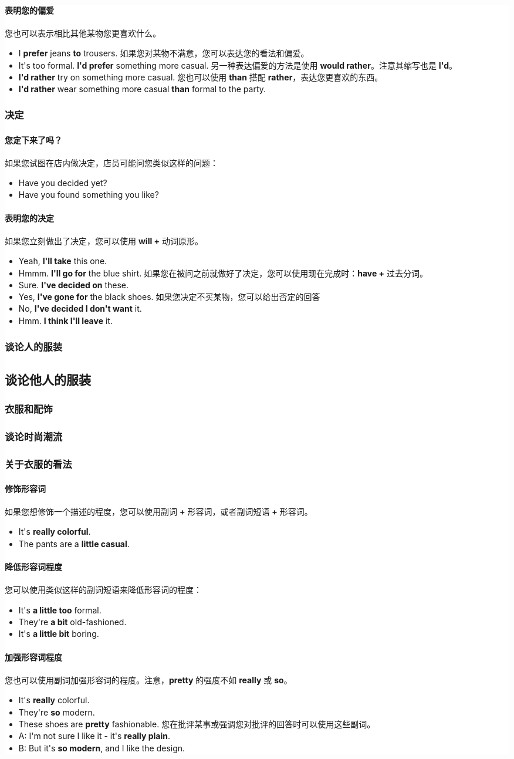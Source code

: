 #### 表明您的偏爱
您也可以表示相比其他某物您更喜欢什么。
- I **prefer** jeans **to** trousers.
如果您对某物不满意，您可以表达您的看法和偏爱。
- It's too formal. **I'd prefer** something more casual.
另一种表达偏爱的方法是使用 **would rather**。注意其缩写也是 **I'd**。
- **I'd rather** try on something more casual.
您也可以使用 **than** 搭配 **rather**，表达您更喜欢的东西。
- **I'd rather** wear something more casual **than** formal to the party.

### 决定

#### 您定下来了吗？
如果您试图在店内做决定，店员可能问您类似这样的问题：
- Have you decided yet?
- Have you found something you like?
#### 表明您的决定
如果您立刻做出了决定，您可以使用 **will +** 动词原形。
- Yeah, **I'll take** this one.
- Hmmm. **I'll go for** the blue shirt.
如果您在被问之前就做好了决定，您可以使用现在完成时：**have +** 过去分词。
- Sure. **I've decided on** these.
- Yes, **I've gone for** the black shoes.
如果您决定不买某物，您可以给出否定的回答
- No, **I've decided I don't want** it.
- Hmm. **I think I'll leave** it.

### 谈论人的服装

## 谈论他人的服装

### 衣服和配饰

### 谈论时尚潮流

### 关于衣服的看法

#### 修饰形容词
如果您想修饰一个描述的程度，您可以使用副词 **+** 形容词，或者副词短语 **+** 形容词。
- It's **really colorful**.
- The pants are a **little casual**.

#### 降低形容词程度
您可以使用类似这样的副词短语来降低形容词的程度：
- It's **a little too** formal.
- They're **a bit** old-fashioned.
- It's **a little bit** boring.
#### 加强形容词程度
您也可以使用副词加强形容词的程度。注意，**pretty** 的强度不如 **really** 或 **so**。
- It's **really** colorful.
- They're **so** modern.
- These shoes are **pretty** fashionable.
您在批评某事或强调您对批评的回答时可以使用这些副词。
- A: I'm not sure I like it - it's **really plain**.
- B: But it's **so modern**, and I like the design.
